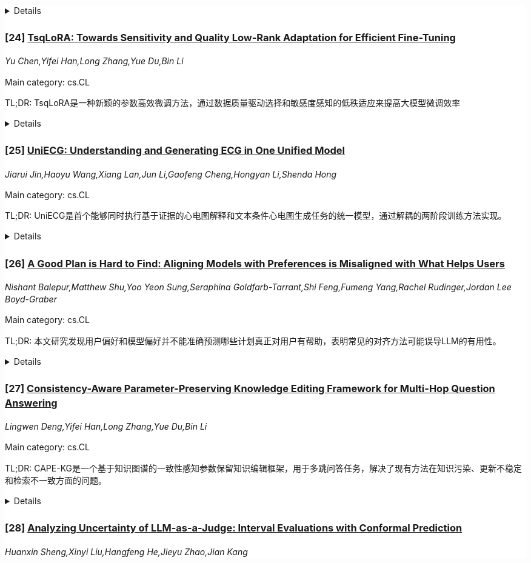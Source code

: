 
<details><summary>Details</summary></details>


### [24] [TsqLoRA: Towards Sensitivity and Quality Low-Rank Adaptation for Efficient Fine-Tuning](https://arxiv.org/abs/2509.18585)
*Yu Chen,Yifei Han,Long Zhang,Yue Du,Bin Li*

Main category: cs.CL

TL;DR: TsqLoRA是一种新颖的参数高效微调方法，通过数据质量驱动选择和敏感度感知的低秩适应来提高大模型微调效率


<details><summary>Details</summary></details>


### [25] [UniECG: Understanding and Generating ECG in One Unified Model](https://arxiv.org/abs/2509.18588)
*Jiarui Jin,Haoyu Wang,Xiang Lan,Jun Li,Gaofeng Cheng,Hongyan Li,Shenda Hong*

Main category: cs.CL

TL;DR: UniECG是首个能够同时执行基于证据的心电图解释和文本条件心电图生成任务的统一模型，通过解耦的两阶段训练方法实现。


<details><summary>Details</summary></details>


### [26] [A Good Plan is Hard to Find: Aligning Models with Preferences is Misaligned with What Helps Users](https://arxiv.org/abs/2509.18632)
*Nishant Balepur,Matthew Shu,Yoo Yeon Sung,Seraphina Goldfarb-Tarrant,Shi Feng,Fumeng Yang,Rachel Rudinger,Jordan Lee Boyd-Graber*

Main category: cs.CL

TL;DR: 本文研究发现用户偏好和模型偏好并不能准确预测哪些计划真正对用户有帮助，表明常见的对齐方法可能误导LLM的有用性。


<details><summary>Details</summary></details>


### [27] [Consistency-Aware Parameter-Preserving Knowledge Editing Framework for Multi-Hop Question Answering](https://arxiv.org/abs/2509.18655)
*Lingwen Deng,Yifei Han,Long Zhang,Yue Du,Bin Li*

Main category: cs.CL

TL;DR: CAPE-KG是一个基于知识图谱的一致性感知参数保留知识编辑框架，用于多跳问答任务，解决了现有方法在知识污染、更新不稳定和检索不一致方面的问题。


<details><summary>Details</summary></details>


### [28] [Analyzing Uncertainty of LLM-as-a-Judge: Interval Evaluations with Conformal Prediction](https://arxiv.org/abs/2509.18658)
*Huanxin Sheng,Xinyi Liu,Hangfeng He,Jieyu Zhao,Jian Kang*
